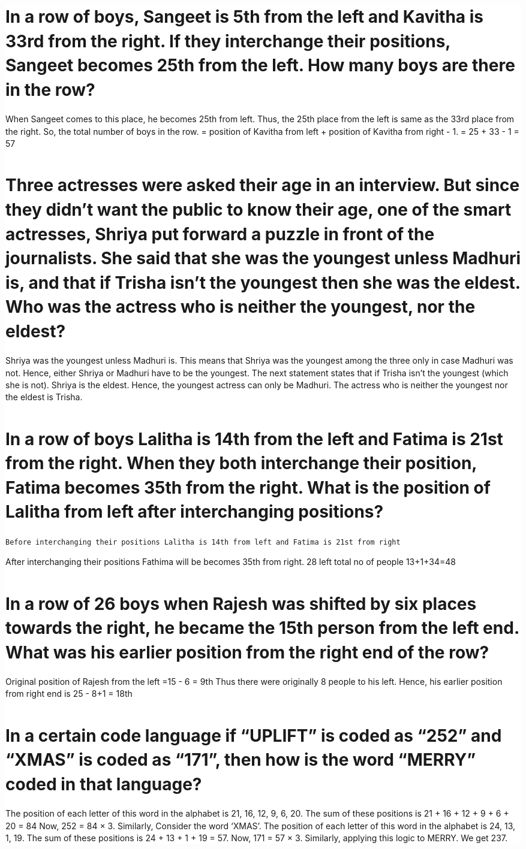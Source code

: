 # In a row of boys, Sangeet is 5th from the left and Kavitha is 33rd from the right. If they interchange their positions, Sangeet becomes 25th from the left. How many boys are there in the row?
When Sangeet comes to this place, he becomes 25th from left.
Thus, the 25th place from the left is same as the 33rd place from the right.
So, the total number of boys in the row.
= position of Kavitha from left + position of Kavitha from right - 1.
= 25 + 33 - 1
= 57
# Three actresses were asked their age in an interview. But since they didn’t want the public to know their age, one of the smart actresses, Shriya put forward a puzzle in front of the journalists. She said that she was the youngest unless Madhuri is, and that if Trisha isn’t the youngest then she was the eldest. Who was the actress who is neither the youngest, nor the eldest?
Shriya was the youngest unless Madhuri is.
This means that Shriya was the youngest among the three only in case Madhuri was not.
Hence, either Shriya or Madhuri have to be the youngest.
The next statement states that if Trisha isn’t the youngest (which she is not).
Shriya is the eldest.
Hence, the youngest actress can only be Madhuri.
The actress who is neither the youngest nor the eldest is Trisha.
# In a row of boys Lalitha is 14th from the left and Fatima is 21st from the right. When they both interchange their position, Fatima becomes 35th from the right. What is the position of Lalitha from left after interchanging positions?
	Before interchanging their positions Lalitha is 14th from left and Fatima is 21st from right

After interchanging their positions Fathima will be becomes 35th from right.
28 left
total no of people 13+1+34=48
# In a row of 26 boys when Rajesh was shifted by six places towards the right, he became the 15th person from the left end. What was his earlier position from the right end of the row?
Original position of Rajesh from the left =15 - 6 = 9th
Thus there were originally 8 people to  his left.
Hence, his earlier position from right end is 25 - 8+1 = 18th
# In a certain code language if “UPLIFT” is coded as “252” and “XMAS” is coded as “171”, then how is the word “MERRY” coded in that language?
The position of each letter of this word in the alphabet is 21, 16, 12, 9, 6, 20.
The sum of these positions is 21 + 16 + 12 + 9 + 6 + 20 = 84
Now, 252 = 84 × 3.
Similarly, Consider the word ‘XMAS’.
The position of each letter of this word in the alphabet is 24, 13, 1, 19.
The sum of these positions is 24 + 13 + 1 + 19 = 57.
Now, 171 = 57 × 3.
Similarly, applying this logic to MERRY.
We get 237.
